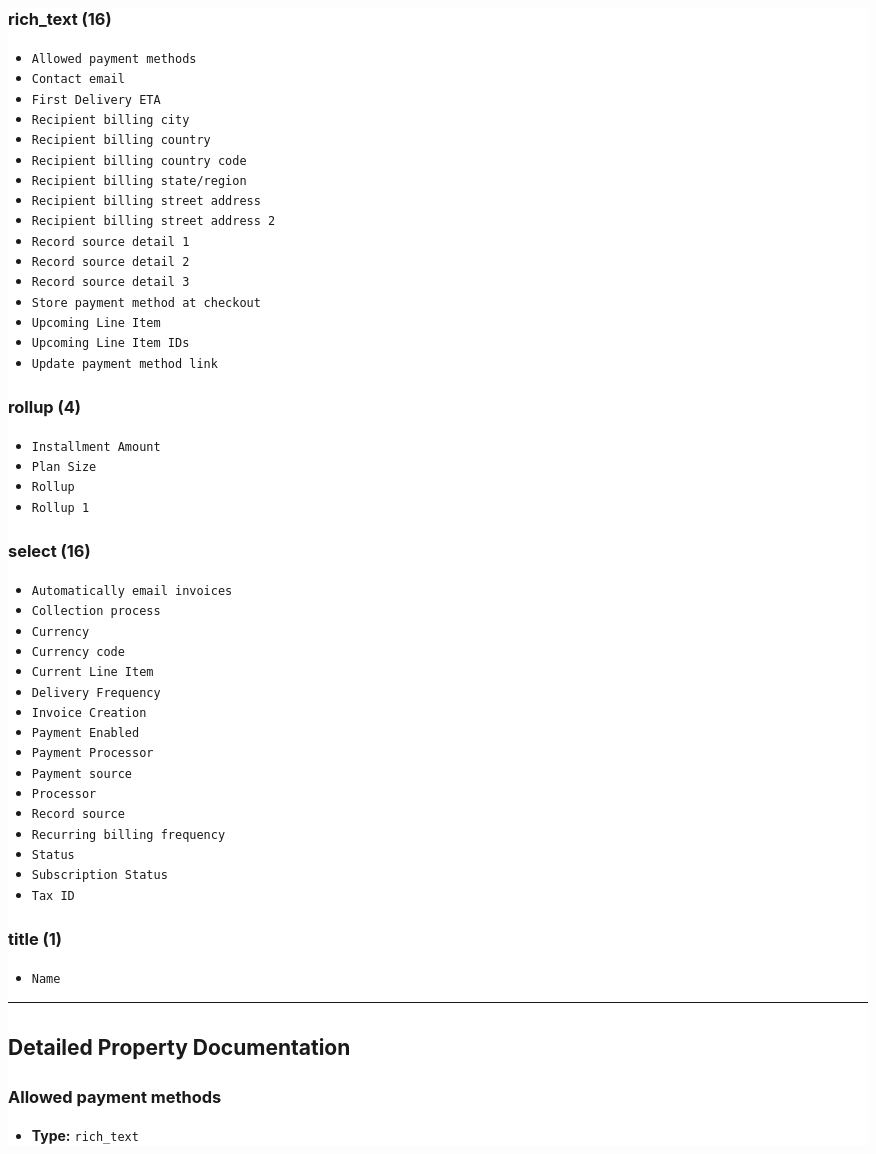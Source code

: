 ### rich_text (16)
- `Allowed payment methods`
- `Contact email`
- `First Delivery ETA`
- `Recipient billing city`
- `Recipient billing country`
- `Recipient billing country code`
- `Recipient billing state/region`
- `Recipient billing street address`
- `Recipient billing street address 2`
- `Record source detail 1`
- `Record source detail 2`
- `Record source detail 3`
- `Store payment method at checkout`
- `Upcoming Line Item`
- `Upcoming Line Item IDs`
- `Update payment method link`

### rollup (4)
- `Installment Amount`
- `Plan Size`
- `Rollup`
- `Rollup 1`

### select (16)
- `Automatically email invoices`
- `Collection process`
- `Currency`
- `Currency code`
- `Current Line Item`
- `Delivery Frequency`
- `Invoice Creation`
- `Payment Enabled`
- `Payment Processor`
- `Payment source`
- `Processor`
- `Record source`
- `Recurring billing frequency`
- `Status`
- `Subscription Status`
- `Tax ID`

### title (1)
- `Name`

---

## Detailed Property Documentation

### Allowed payment methods
- **Type:** `rich_text`
